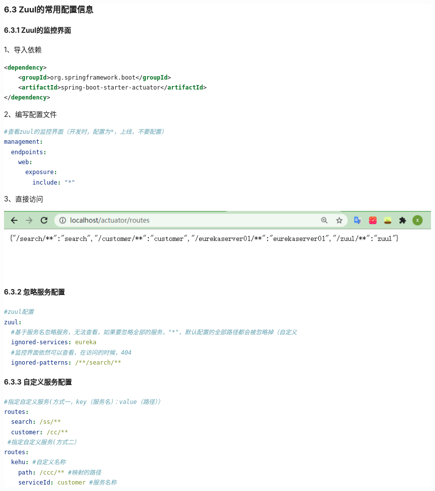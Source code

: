 ### 6.3	Zuul的常用配置信息

#### 6.3.1	Zuul的监控界面

1、导入依赖

```xml
<dependency>
    <groupId>org.springframework.boot</groupId>
    <artifactId>spring-boot-starter-actuator</artifactId>
</dependency>
```

2、编写配置文件

```yml
#查看zuul的监控界面（开发时，配置为*，上线，不要配置）
management:
  endpoints:
    web:
      exposure:
        include: "*"
```

3、直接访问

![image-20201206145429176](./assets/image-20201206145429176.png)

#### 6.3.2	忽略服务配置

```yml
#zuul配置
zuul:
  #基于服务名忽略服务，无法查看，如果要忽略全部的服务，"*"，默认配置的全部路径都会被忽略掉（自定义
  ignored-services: eureka
  #监控界面依然可以查看，在访问的时候，404
  ignored-patterns: /**/search/**
```

#### 6.3.3	自定义服务配置

```yml
#指定自定义服务(方式一，key（服务名）：value（路径））
routes:
  search: /ss/**
  customer: /cc/**
 #指定自定义服务(方式二）
routes:
  kehu: #自定义名称
    path: /ccc/** #映射的路径
    serviceId: customer #服务名称
```
